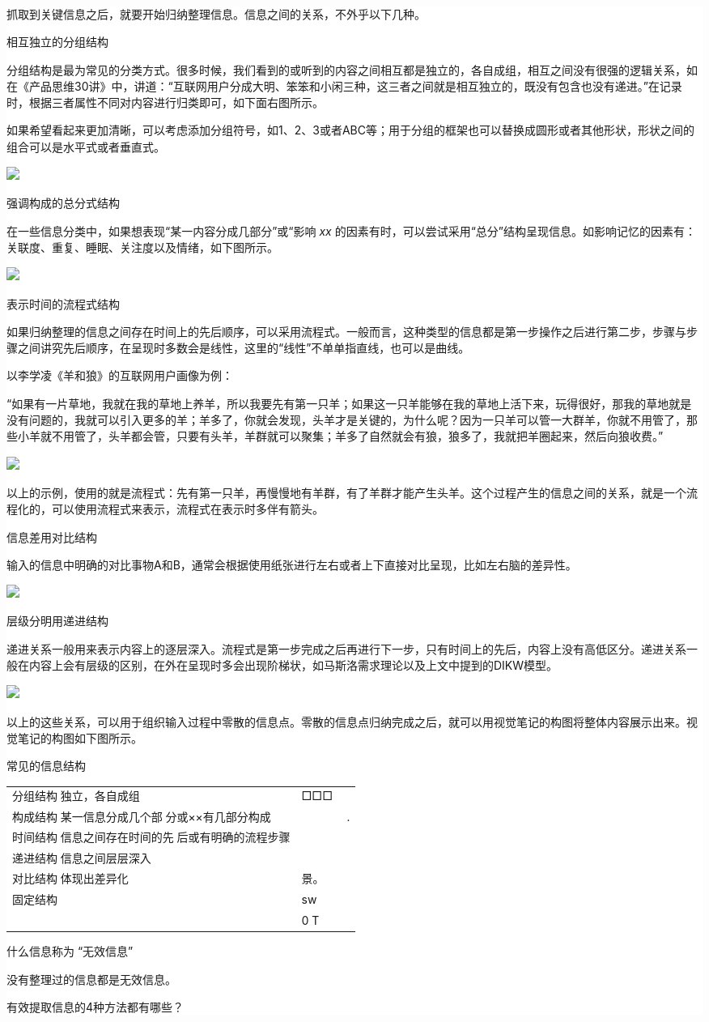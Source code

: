 抓取到关键信息之后，就要开始归纳整理信息。信息之间的关系，不外乎以下几种。

相互独立的分组结构

分组结构是最为常见的分类方式。很多时候，我们看到的或听到的内容之间相互都是独立的，各自成组，相互之间没有很强的逻辑关系，如在《产品思维30讲》中，讲道：“互联网用户分成大明、笨笨和小闲三种，这三者之间就是相互独立的，既没有包含也没有递进。”在记录时，根据三者属性不同对内容进行归类即可，如下面右图所示。

如果希望看起来更加清晰，可以考虑添加分组符号，如1、2、3或者ABC等；用于分组的框架也可以替换成圆形或者其他形状，形状之间的组合可以是水平式或者垂直式。

![](https://cdn-mineru.openxlab.org.cn/extract/144c88f8-b0bf-4b14-9cfa-84682efe8349/bc8e87bc6dcbcce51dcea7f677dc72e0b528391a78a4b4b71fdc2446042d6450.jpg)

强调构成的总分式结构

在一些信息分类中，如果想表现“某一内容分成几部分”或“影响 $x x$ 的因素有时，可以尝试采用“总分”结构呈现信息。如影响记忆的因素有：关联度、重复、睡眠、关注度以及情绪，如下图所示。

![](https://cdn-mineru.openxlab.org.cn/extract/144c88f8-b0bf-4b14-9cfa-84682efe8349/c7d9abe7542acf52f2ed33ece157e9647b0177224368a1a8e38d0b78679ce163.jpg)

表示时间的流程式结构

如果归纳整理的信息之间存在时间上的先后顺序，可以采用流程式。一般而言，这种类型的信息都是第一步操作之后进行第二步，步骤与步骤之间讲究先后顺序，在呈现时多数会是线性，这里的“线性”不单单指直线，也可以是曲线。

以李学凌《羊和狼》的互联网用户画像为例：

“如果有一片草地，我就在我的草地上养羊，所以我要先有第一只羊；如果这一只羊能够在我的草地上活下来，玩得很好，那我的草地就是没有问题的，我就可以引入更多的羊；羊多了，你就会发现，头羊才是关键的，为什么呢？因为一只羊可以管一大群羊，你就不用管了，那些小羊就不用管了，头羊都会管，只要有头羊，羊群就可以聚集；羊多了自然就会有狼，狼多了，我就把羊圈起来，然后向狼收费。”

![](https://cdn-mineru.openxlab.org.cn/extract/144c88f8-b0bf-4b14-9cfa-84682efe8349/8efc465abf613f43f173ab9b6287eb5d7876e2cc4be2e74accc3d785b4d92107.jpg)

以上的示例，使用的就是流程式：先有第一只羊，再慢慢地有羊群，有了羊群才能产生头羊。这个过程产生的信息之间的关系，就是一个流程化的，可以使用流程式来表示，流程式在表示时多伴有箭头。

信息差用对比结构

输入的信息中明确的对比事物A和B，通常会根据使用纸张进行左右或者上下直接对比呈现，比如左右脑的差异性。

![](https://cdn-mineru.openxlab.org.cn/extract/144c88f8-b0bf-4b14-9cfa-84682efe8349/30cb48403540b00e13e980b8817b56348d48b7df7f5b734cb1fd552074b3d978.jpg)

层级分明用递进结构

递进关系一般用来表示内容上的逐层深入。流程式是第一步完成之后再进行下一步，只有时间上的先后，内容上没有高低区分。递进关系一般在内容上会有层级的区别，在外在呈现时多会出现阶梯状，如马斯洛需求理论以及上文中提到的DIKW模型。

![](https://cdn-mineru.openxlab.org.cn/extract/144c88f8-b0bf-4b14-9cfa-84682efe8349/76bcc1c9e7396580581c7ab2710f4eef1b73d62afae12aa2c73e4577477d1f05.jpg)

以上的这些关系，可以用于组织输入过程中零散的信息点。零散的信息点归纳完成之后，就可以用视觉笔记的构图将整体内容展示出来。视觉笔记的构图如下图所示。

常见的信息结构

<html><body><table><tr><td>分组结构 独立，各自成组</td><td colspan="3">□□□</td></tr><tr><td>构成结构 某一信息分成几个部 分或××有几部分构成</td><td></td><td></td><td>.</td></tr><tr><td>时间结构 信息之间存在时间的先 后或有明确的流程步骤</td><td></td><td></td><td></td></tr><tr><td>递进结构 信息之间层层深入</td><td></td><td></td><td></td></tr><tr><td>对比结构 体现出差异化</td><td>景。</td><td></td><td></td></tr><tr><td rowspan="2">固定结构</td><td>sw</td><td></td><td></td></tr><tr><td>0 T</td><td></td><td></td></tr></table></body></html>

什么信息称为 “无效信息”

没有整理过的信息都是无效信息。

有效提取信息的4种方法都有哪些？
